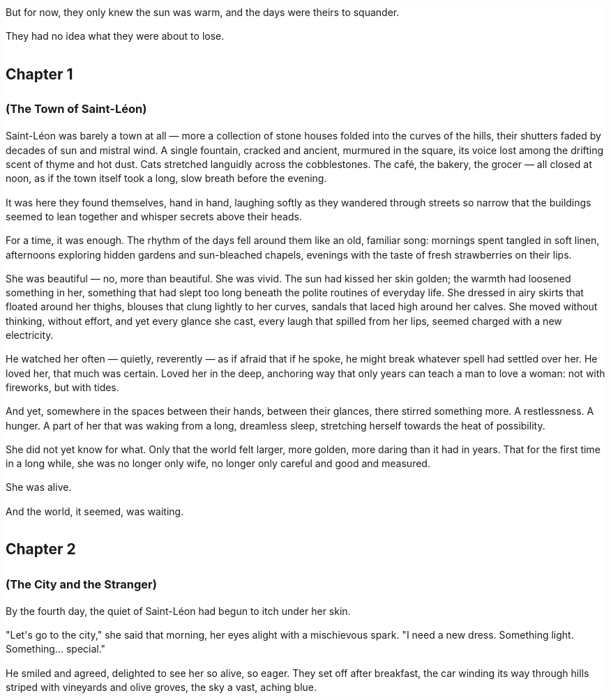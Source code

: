 But for now, they only knew the sun was warm, and the days were theirs to squander.

They had no idea what they were about to lose.

## Chapter 1

### (The Town of Saint-Léon)

Saint-Léon was barely a town at all — more a collection of stone houses folded into the curves of the hills, their shutters faded by decades of sun and mistral wind. A single fountain, cracked and ancient, murmured in the square, its voice lost among the drifting scent of thyme and hot dust. Cats stretched languidly across the cobblestones. The café, the bakery, the grocer — all closed at noon, as if the town itself took a long, slow breath before the evening.

It was here they found themselves, hand in hand, laughing softly as they wandered through streets so narrow that the buildings seemed to lean together and whisper secrets above their heads.

For a time, it was enough. The rhythm of the days fell around them like an old, familiar song: mornings spent tangled in soft linen, afternoons exploring hidden gardens and sun-bleached chapels, evenings with the taste of fresh strawberries on their lips.

She was beautiful — no, more than beautiful. She was vivid. The sun had kissed her skin golden; the warmth had loosened something in her, something that had slept too long beneath the polite routines of everyday life. She dressed in airy skirts that floated around her thighs, blouses that clung lightly to her curves, sandals that laced high around her calves. She moved without thinking, without effort, and yet every glance she cast, every laugh that spilled from her lips, seemed charged with a new electricity.

He watched her often — quietly, reverently — as if afraid that if he spoke, he might break whatever spell had settled over her. He loved her, that much was certain. Loved her in the deep, anchoring way that only years can teach a man to love a woman: not with fireworks, but with tides.

And yet, somewhere in the spaces between their hands, between their glances, there stirred something more. A restlessness. A hunger. A part of her that was waking from a long, dreamless sleep, stretching herself towards the heat of possibility.

She did not yet know for what. Only that the world felt larger, more golden, more daring than it had in years. That for the first time in a long while, she was no longer only wife, no longer only careful and good and measured.

She was alive.

And the world, it seemed, was waiting.

## Chapter 2

### (The City and the Stranger)

By the fourth day, the quiet of Saint-Léon had begun to itch under her skin.

"Let's go to the city," she said that morning, her eyes alight with a mischievous spark. "I need a new dress. Something light. Something... special."

He smiled and agreed, delighted to see her so alive, so eager. They set off after breakfast, the car winding its way through hills striped with vineyards and olive groves, the sky a vast, aching blue.
